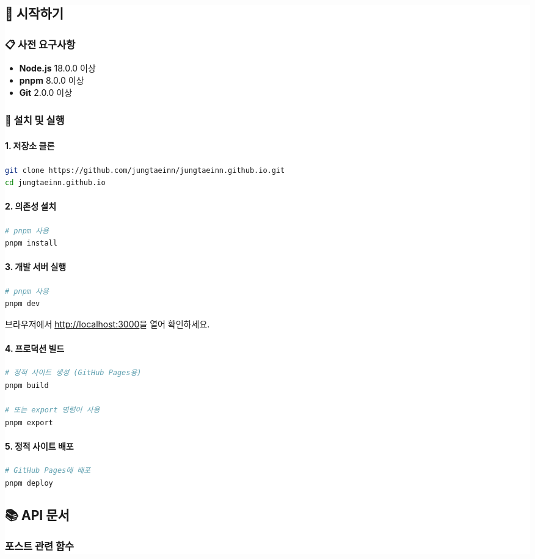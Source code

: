 
## 🚀 시작하기

### 📋 사전 요구사항

- **Node.js** 18.0.0 이상
- **pnpm** 8.0.0 이상
- **Git** 2.0.0 이상

### 🔧 설치 및 실행

#### 1. 저장소 클론

```bash
git clone https://github.com/jungtaeinn/jungtaeinn.github.io.git
cd jungtaeinn.github.io
```

#### 2. 의존성 설치

```bash
# pnpm 사용
pnpm install
```

#### 3. 개발 서버 실행

```bash
# pnpm 사용
pnpm dev
```

브라우저에서 [http://localhost:3000](http://localhost:3000)을 열어 확인하세요.

#### 4. 프로덕션 빌드

```bash
# 정적 사이트 생성 (GitHub Pages용)
pnpm build

# 또는 export 명령어 사용
pnpm export
```

#### 5. 정적 사이트 배포

```bash
# GitHub Pages에 배포
pnpm deploy
```

## 📚 API 문서

### 포스트 관련 함수
